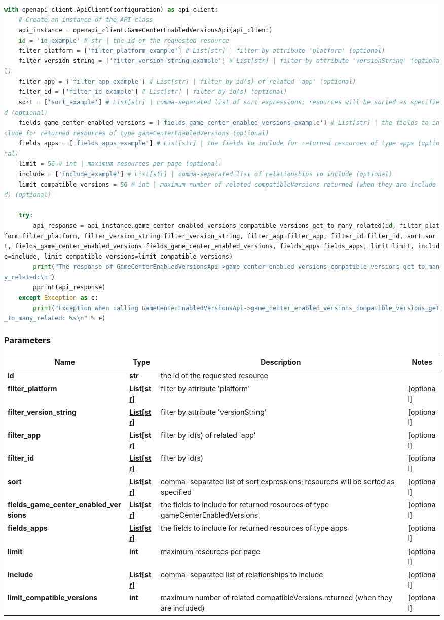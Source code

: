 ```python
with openapi_client.ApiClient(configuration) as api_client:
    # Create an instance of the API class
    api_instance = openapi_client.GameCenterEnabledVersionsApi(api_client)
    id = 'id_example' # str | the id of the requested resource
    filter_platform = ['filter_platform_example'] # List[str] | filter by attribute 'platform' (optional)
    filter_version_string = ['filter_version_string_example'] # List[str] | filter by attribute 'versionString' (optional)
    filter_app = ['filter_app_example'] # List[str] | filter by id(s) of related 'app' (optional)
    filter_id = ['filter_id_example'] # List[str] | filter by id(s) (optional)
    sort = ['sort_example'] # List[str] | comma-separated list of sort expressions; resources will be sorted as specified (optional)
    fields_game_center_enabled_versions = ['fields_game_center_enabled_versions_example'] # List[str] | the fields to include for returned resources of type gameCenterEnabledVersions (optional)
    fields_apps = ['fields_apps_example'] # List[str] | the fields to include for returned resources of type apps (optional)
    limit = 56 # int | maximum resources per page (optional)
    include = ['include_example'] # List[str] | comma-separated list of relationships to include (optional)
    limit_compatible_versions = 56 # int | maximum number of related compatibleVersions returned (when they are included) (optional)

    try:
        api_response = api_instance.game_center_enabled_versions_compatible_versions_get_to_many_related(id, filter_platform=filter_platform, filter_version_string=filter_version_string, filter_app=filter_app, filter_id=filter_id, sort=sort, fields_game_center_enabled_versions=fields_game_center_enabled_versions, fields_apps=fields_apps, limit=limit, include=include, limit_compatible_versions=limit_compatible_versions)
        print("The response of GameCenterEnabledVersionsApi->game_center_enabled_versions_compatible_versions_get_to_many_related:\n")
        pprint(api_response)
    except Exception as e:
        print("Exception when calling GameCenterEnabledVersionsApi->game_center_enabled_versions_compatible_versions_get_to_many_related: %s\n" % e)
```



### Parameters


Name | Type | Description  | Notes
------------- | ------------- | ------------- | -------------
 **id** | **str**| the id of the requested resource | 
 **filter_platform** | [**List[str]**](str.md)| filter by attribute &#39;platform&#39; | [optional] 
 **filter_version_string** | [**List[str]**](str.md)| filter by attribute &#39;versionString&#39; | [optional] 
 **filter_app** | [**List[str]**](str.md)| filter by id(s) of related &#39;app&#39; | [optional] 
 **filter_id** | [**List[str]**](str.md)| filter by id(s) | [optional] 
 **sort** | [**List[str]**](str.md)| comma-separated list of sort expressions; resources will be sorted as specified | [optional] 
 **fields_game_center_enabled_versions** | [**List[str]**](str.md)| the fields to include for returned resources of type gameCenterEnabledVersions | [optional] 
 **fields_apps** | [**List[str]**](str.md)| the fields to include for returned resources of type apps | [optional] 
 **limit** | **int**| maximum resources per page | [optional] 
 **include** | [**List[str]**](str.md)| comma-separated list of relationships to include | [optional] 
 **limit_compatible_versions** | **int**| maximum number of related compatibleVersions returned (when they are included) | [optional] 

